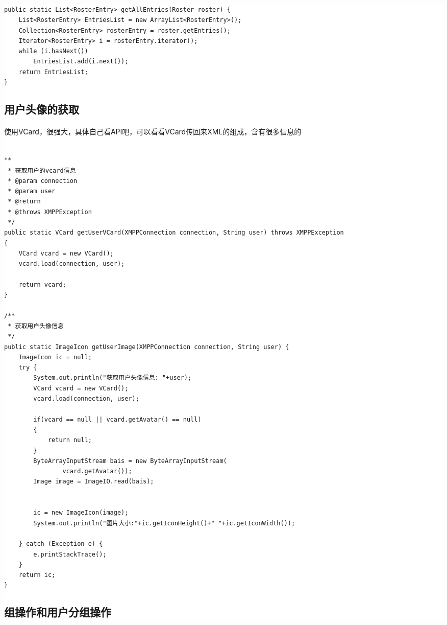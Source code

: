 ```
public static List<RosterEntry> getAllEntries(Roster roster) {  
    List<RosterEntry> EntriesList = new ArrayList<RosterEntry>();  
    Collection<RosterEntry> rosterEntry = roster.getEntries();  
    Iterator<RosterEntry> i = rosterEntry.iterator();  
    while (i.hasNext())  
        EntriesList.add(i.next());  
    return EntriesList;  
}  

```
##  用户头像的获取 
使用VCard，很强大，具体自己看API吧，可以看看VCard传回来XML的组成，含有很多信息的
```

**  
 * 获取用户的vcard信息  
 * @param connection  
 * @param user  
 * @return  
 * @throws XMPPException  
 */  
public static VCard getUserVCard(XMPPConnection connection, String user) throws XMPPException  
{  
    VCard vcard = new VCard();  
    vcard.load(connection, user);  
      
    return vcard;  
}  
  
/** 
 * 获取用户头像信息 
 */  
public static ImageIcon getUserImage(XMPPConnection connection, String user) {  
    ImageIcon ic = null;  
    try {  
        System.out.println("获取用户头像信息: "+user);  
        VCard vcard = new VCard();  
        vcard.load(connection, user);  
          
        if(vcard == null || vcard.getAvatar() == null)  
        {  
            return null;  
        }  
        ByteArrayInputStream bais = new ByteArrayInputStream(  
                vcard.getAvatar());  
        Image image = ImageIO.read(bais);  
  
          
        ic = new ImageIcon(image);  
        System.out.println("图片大小:"+ic.getIconHeight()+" "+ic.getIconWidth());  
      
    } catch (Exception e) {  
        e.printStackTrace();  
    }  
    return ic;  
}  

```
##  组操作和用户分组操作 
```

```